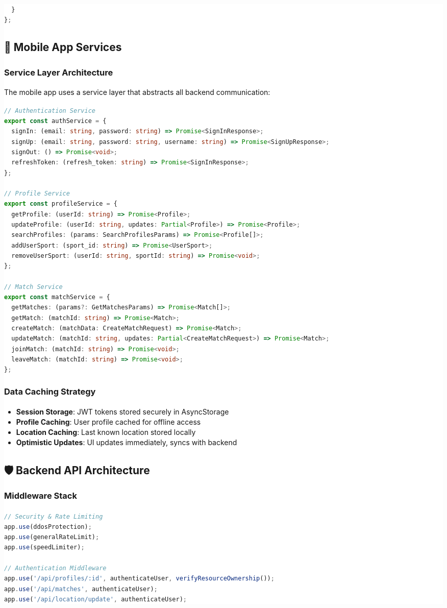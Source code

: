 ```typescript
  }
};
```

## 📱 **Mobile App Services**

### **Service Layer Architecture**
The mobile app uses a service layer that abstracts all backend communication:

```typescript
// Authentication Service
export const authService = {
  signIn: (email: string, password: string) => Promise<SignInResponse>;
  signUp: (email: string, password: string, username: string) => Promise<SignUpResponse>;
  signOut: () => Promise<void>;
  refreshToken: (refresh_token: string) => Promise<SignInResponse>;
};

// Profile Service  
export const profileService = {
  getProfile: (userId: string) => Promise<Profile>;
  updateProfile: (userId: string, updates: Partial<Profile>) => Promise<Profile>;
  searchProfiles: (params: SearchProfilesParams) => Promise<Profile[]>;
  addUserSport: (sport_id: string) => Promise<UserSport>;
  removeUserSport: (userId: string, sportId: string) => Promise<void>;
};

// Match Service
export const matchService = {
  getMatches: (params?: GetMatchesParams) => Promise<Match[]>;
  getMatch: (matchId: string) => Promise<Match>;
  createMatch: (matchData: CreateMatchRequest) => Promise<Match>;
  updateMatch: (matchId: string, updates: Partial<CreateMatchRequest>) => Promise<Match>;
  joinMatch: (matchId: string) => Promise<void>;
  leaveMatch: (matchId: string) => Promise<void>;
};
```

### **Data Caching Strategy**
- **Session Storage**: JWT tokens stored securely in AsyncStorage
- **Profile Caching**: User profile cached for offline access
- **Location Caching**: Last known location stored locally
- **Optimistic Updates**: UI updates immediately, syncs with backend

## 🛡️ **Backend API Architecture**

### **Middleware Stack**
```typescript
// Security & Rate Limiting
app.use(ddosProtection);
app.use(generalRateLimit);
app.use(speedLimiter);

// Authentication Middleware
app.use('/api/profiles/:id', authenticateUser, verifyResourceOwnership());
app.use('/api/matches', authenticateUser);
app.use('/api/location/update', authenticateUser);
```
